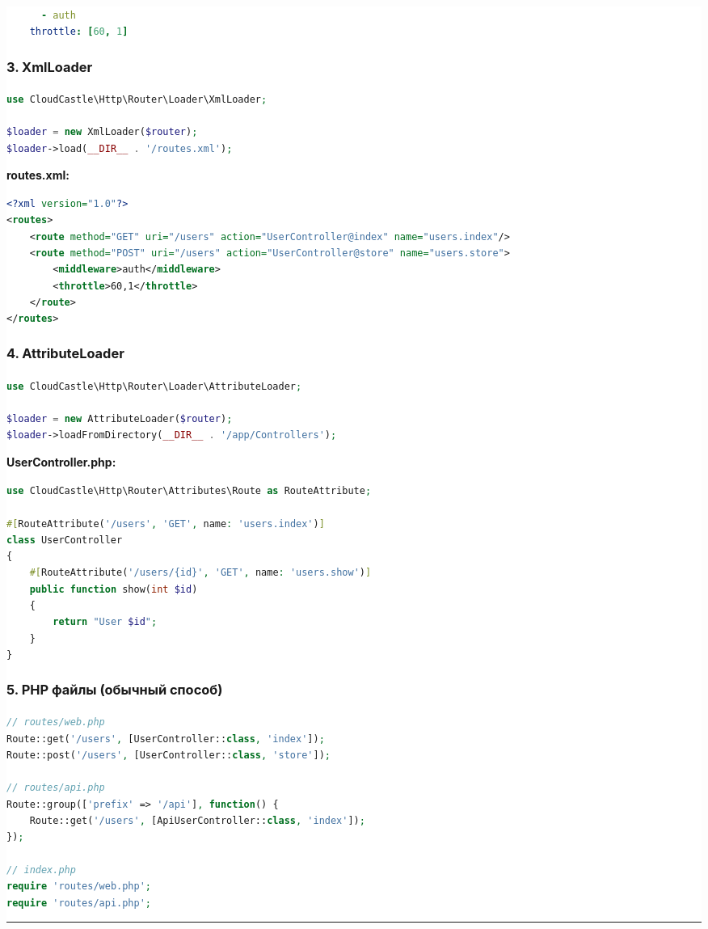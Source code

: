 ```yaml
      - auth
    throttle: [60, 1]
```

### 3. XmlLoader

```php
use CloudCastle\Http\Router\Loader\XmlLoader;

$loader = new XmlLoader($router);
$loader->load(__DIR__ . '/routes.xml');
```

**routes.xml:**
```xml
<?xml version="1.0"?>
<routes>
    <route method="GET" uri="/users" action="UserController@index" name="users.index"/>
    <route method="POST" uri="/users" action="UserController@store" name="users.store">
        <middleware>auth</middleware>
        <throttle>60,1</throttle>
    </route>
</routes>
```

### 4. AttributeLoader

```php
use CloudCastle\Http\Router\Loader\AttributeLoader;

$loader = new AttributeLoader($router);
$loader->loadFromDirectory(__DIR__ . '/app/Controllers');
```

**UserController.php:**
```php
use CloudCastle\Http\Router\Attributes\Route as RouteAttribute;

#[RouteAttribute('/users', 'GET', name: 'users.index')]
class UserController
{
    #[RouteAttribute('/users/{id}', 'GET', name: 'users.show')]
    public function show(int $id)
    {
        return "User $id";
    }
}
```

### 5. PHP файлы (обычный способ)

```php
// routes/web.php
Route::get('/users', [UserController::class, 'index']);
Route::post('/users', [UserController::class, 'store']);

// routes/api.php
Route::group(['prefix' => '/api'], function() {
    Route::get('/users', [ApiUserController::class, 'index']);
});

// index.php
require 'routes/web.php';
require 'routes/api.php';
```

---